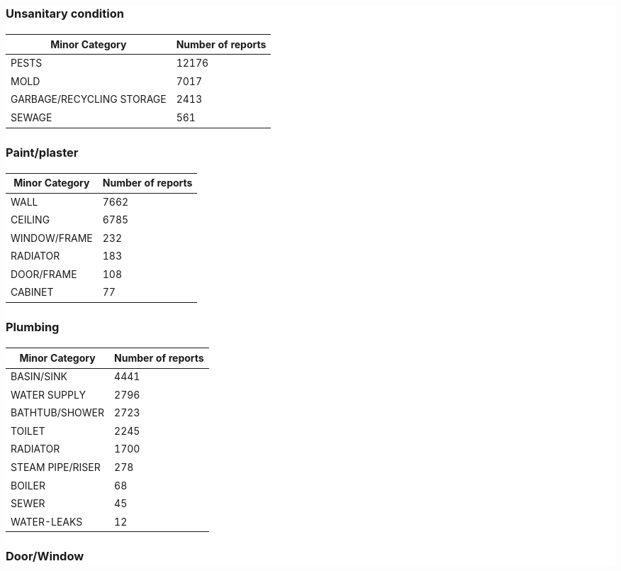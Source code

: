 
### Unsanitary condition

| Minor Category               | Number of reports |
|-----------------------------|-------|
| PESTS                       | 12176 |
| MOLD                        | 7017  |
| GARBAGE/RECYCLING STORAGE   | 2413  |
| SEWAGE                      | 561   |


### Paint/plaster

| Minor Category               | Number of reports |
|-----------------------------|-------|
| WALL                        | 7662  |
| CEILING                     | 6785  |
| WINDOW/FRAME                | 232   |
| RADIATOR                    | 183   |
| DOOR/FRAME                  | 108   |
| CABINET                     | 77    |


### Plumbing

| Minor Category               | Number of reports |
|-----------------------------|-------|
| BASIN/SINK                  | 4441  |
| WATER SUPPLY                | 2796  |
| BATHTUB/SHOWER              | 2723  |
| TOILET                      | 2245  |
| RADIATOR                    | 1700  |
| STEAM PIPE/RISER            | 278   |
| BOILER                      | 68    |
| SEWER                       | 45    |
| WATER-LEAKS                 | 12    |


### Door/Window
